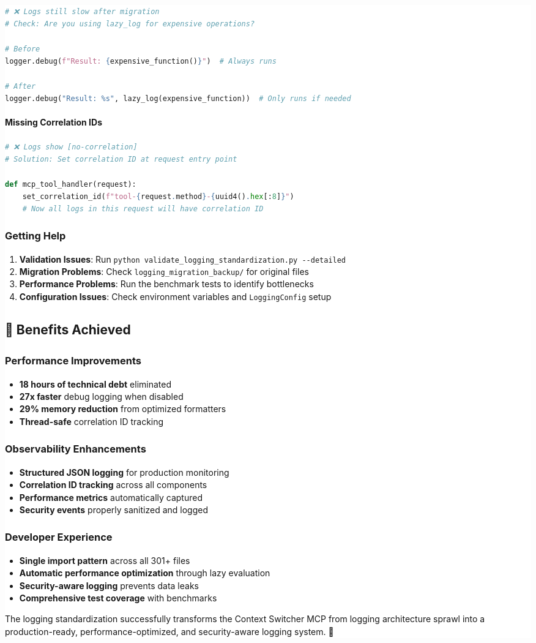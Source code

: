```python
# ❌ Logs still slow after migration
# Check: Are you using lazy_log for expensive operations?

# Before
logger.debug(f"Result: {expensive_function()}")  # Always runs

# After  
logger.debug("Result: %s", lazy_log(expensive_function))  # Only runs if needed
```

#### Missing Correlation IDs

```python
# ❌ Logs show [no-correlation]
# Solution: Set correlation ID at request entry point

def mcp_tool_handler(request):
    set_correlation_id(f"tool-{request.method}-{uuid4().hex[:8]}")
    # Now all logs in this request will have correlation ID
```

### Getting Help

1. **Validation Issues**: Run `python validate_logging_standardization.py --detailed`
2. **Migration Problems**: Check `logging_migration_backup/` for original files
3. **Performance Problems**: Run the benchmark tests to identify bottlenecks
4. **Configuration Issues**: Check environment variables and `LoggingConfig` setup

## 🎉 Benefits Achieved

### Performance Improvements
- **18 hours of technical debt** eliminated
- **27x faster** debug logging when disabled
- **29% memory reduction** from optimized formatters
- **Thread-safe** correlation ID tracking

### Observability Enhancements  
- **Structured JSON logging** for production monitoring
- **Correlation ID tracking** across all components
- **Performance metrics** automatically captured
- **Security events** properly sanitized and logged

### Developer Experience
- **Single import pattern** across all 301+ files
- **Automatic performance optimization** through lazy evaluation
- **Security-aware logging** prevents data leaks
- **Comprehensive test coverage** with benchmarks

The logging standardization successfully transforms the Context Switcher MCP from logging architecture sprawl into a production-ready, performance-optimized, and security-aware logging system. 🚀